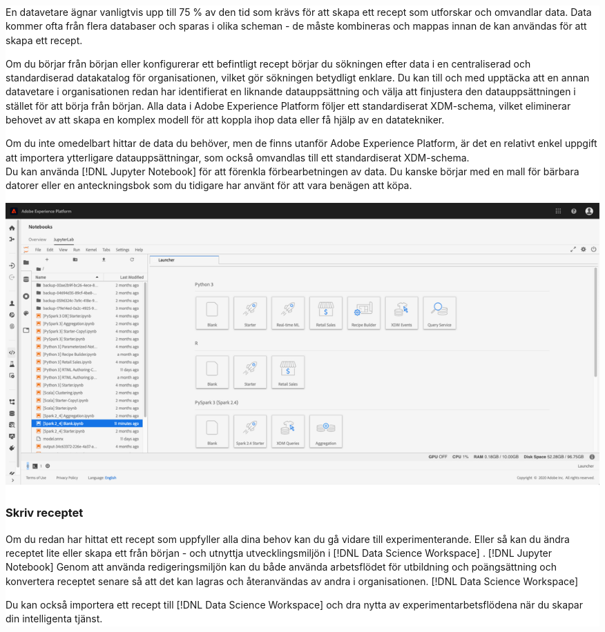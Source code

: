 En datavetare ägnar vanligtvis upp till 75 % av den tid som krävs för att skapa ett recept som utforskar och omvandlar data. Data kommer ofta från flera databaser och sparas i olika scheman - de måste kombineras och mappas innan de kan användas för att skapa ett recept.

[//]: # (Your first step is to check the recipe gallery to see if an existing recipe meets your needs, or comes close. An alternative is to import a recipe you created outside of Adobe Experience Platform. Starting with an existing recipe often streamlines the data exploration phase and makes it easier for a data scientist.)

Om du börjar från början eller konfigurerar ett befintligt recept börjar du sökningen efter data i en centraliserad och standardiserad datakatalog för organisationen, vilket gör sökningen betydligt enklare. Du kan till och med upptäcka att en annan datavetare i organisationen redan har identifierat en liknande datauppsättning och välja att finjustera den datauppsättningen i stället för att börja från början.
Alla data i Adobe Experience Platform följer ett standardiserat XDM-schema, vilket eliminerar behovet av att skapa en komplex modell för att koppla ihop data eller få hjälp av en datatekniker.

Om du inte omedelbart hittar de data du behöver, men de finns utanför Adobe Experience Platform, är det en relativt enkel uppgift att importera ytterligare datauppsättningar, som också omvandlas till ett standardiserat XDM-schema.\
Du kan använda [!DNL Jupyter Notebook] för att förenkla förbearbetningen av data. Du kanske börjar med en mall för bärbara datorer eller en anteckningsbok som du tidigare har använt för att vara benägen att köpa.

![](./images/home/notebook_templates.png)

### Skriv receptet

Om du redan har hittat ett recept som uppfyller alla dina behov kan du gå vidare till experimenterande. Eller så kan du ändra receptet lite eller skapa ett från början - och utnyttja utvecklingsmiljön i [!DNL Data Science Workspace] . [!DNL Jupyter Notebook] Genom att använda redigeringsmiljön kan du både använda arbetsflödet för utbildning och poängsättning och konvertera receptet senare så att det kan lagras och återanvändas av andra i organisationen. [!DNL Data Science Workspace]

Du kan också importera ett recept till [!DNL Data Science Workspace] och dra nytta av experimentarbetsflödena när du skapar din intelligenta tjänst.


[//]: # (The built-in recipe gallery offers recommendations for prebuilt recipes based on your business needs.)
